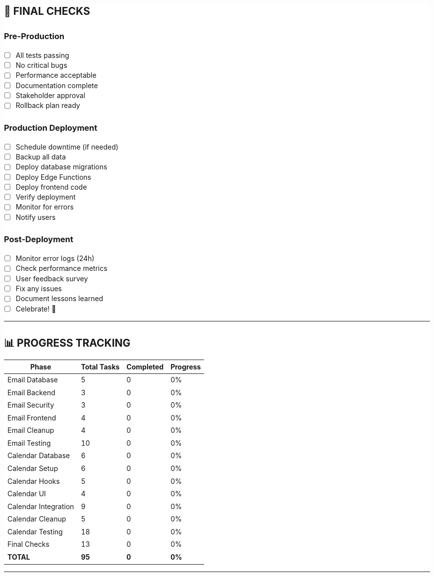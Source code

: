 
## 🎯 **FINAL CHECKS**

### **Pre-Production**
- [ ] All tests passing
- [ ] No critical bugs
- [ ] Performance acceptable
- [ ] Documentation complete
- [ ] Stakeholder approval
- [ ] Rollback plan ready

### **Production Deployment**
- [ ] Schedule downtime (if needed)
- [ ] Backup all data
- [ ] Deploy database migrations
- [ ] Deploy Edge Functions
- [ ] Deploy frontend code
- [ ] Verify deployment
- [ ] Monitor for errors
- [ ] Notify users

### **Post-Deployment**
- [ ] Monitor error logs (24h)
- [ ] Check performance metrics
- [ ] User feedback survey
- [ ] Fix any issues
- [ ] Document lessons learned
- [ ] Celebrate! 🎉

---

## 📊 **PROGRESS TRACKING**

| Phase | Total Tasks | Completed | Progress |
|-------|-------------|-----------|----------|
| Email Database | 5 | 0 | 0% |
| Email Backend | 3 | 0 | 0% |
| Email Security | 3 | 0 | 0% |
| Email Frontend | 4 | 0 | 0% |
| Email Cleanup | 4 | 0 | 0% |
| Email Testing | 10 | 0 | 0% |
| Calendar Database | 6 | 0 | 0% |
| Calendar Setup | 6 | 0 | 0% |
| Calendar Hooks | 5 | 0 | 0% |
| Calendar UI | 4 | 0 | 0% |
| Calendar Integration | 9 | 0 | 0% |
| Calendar Cleanup | 5 | 0 | 0% |
| Calendar Testing | 18 | 0 | 0% |
| Final Checks | 13 | 0 | 0% |
| **TOTAL** | **95** | **0** | **0%** |

---